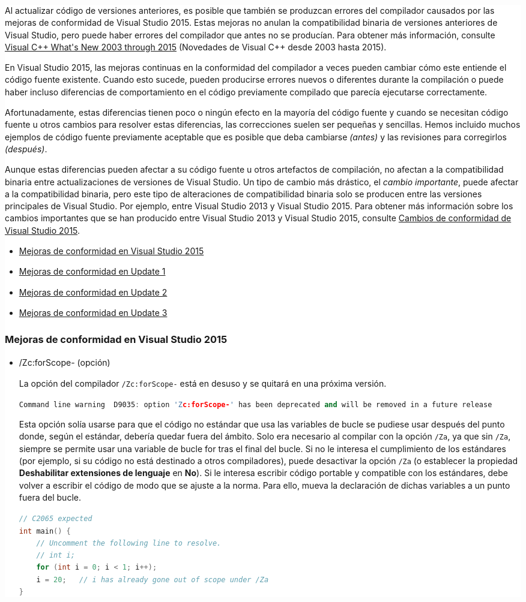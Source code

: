 Al actualizar código de versiones anteriores, es posible que también se produzcan errores del compilador causados por las mejoras de conformidad de Visual Studio 2015. Estas mejoras no anulan la compatibilidad binaria de versiones anteriores de Visual Studio, pero puede haber errores del compilador que antes no se producían. Para obtener más información, consulte [Visual C++ What's New 2003 through 2015](../porting/visual-cpp-what-s-new-2003-through-2015.md) (Novedades de Visual C++ desde 2003 hasta 2015).  
  
En Visual Studio 2015, las mejoras continuas en la conformidad del compilador a veces pueden cambiar cómo este entiende el código fuente existente. Cuando esto sucede, pueden producirse errores nuevos o diferentes durante la compilación o puede haber incluso diferencias de comportamiento en el código previamente compilado que parecía ejecutarse correctamente.  
  
Afortunadamente, estas diferencias tienen poco o ningún efecto en la mayoría del código fuente y cuando se necesitan código fuente u otros cambios para resolver estas diferencias, las correcciones suelen ser pequeñas y sencillas. Hemos incluido muchos ejemplos de código fuente previamente aceptable que es posible que deba cambiarse *(antes)* y las revisiones para corregirlos *(después)*.  
  
Aunque estas diferencias pueden afectar a su código fuente u otros artefactos de compilación, no afectan a la compatibilidad binaria entre actualizaciones de versiones de Visual Studio. Un tipo de cambio más drástico, el *cambio importante*, puede afectar a la compatibilidad binaria, pero este tipo de alteraciones de compatibilidad binaria solo se producen entre las versiones principales de Visual Studio. Por ejemplo, entre Visual Studio 2013 y Visual Studio 2015. Para obtener más información sobre los cambios importantes que se han producido entre Visual Studio 2013 y Visual Studio 2015, consulte [Cambios de conformidad de Visual Studio 2015](#VC_2015).  
  
- [Mejoras de conformidad en Visual Studio 2015](#VS_RTM)  
  
- [Mejoras de conformidad en Update 1](#VS_Update1)  
  
- [Mejoras de conformidad en Update 2](#VS_Update2)  
  
- [Mejoras de conformidad en Update 3](#VS_Update3)  
  
###  <a name="VS_RTM"></a> Mejoras de conformidad en Visual Studio 2015  
  
- /Zc:forScope- (opción)  
  
     La opción del compilador `/Zc:forScope-` está en desuso y se quitará en una próxima versión.  
  
    ```cpp  
    Command line warning  D9035: option 'Zc:forScope-' has been deprecated and will be removed in a future release  
    ```  
  
     Esta opción solía usarse para que el código no estándar que usa las variables de bucle se pudiese usar después del punto donde, según el estándar, debería quedar fuera del ámbito. Solo era necesario al compilar con la opción `/Za`, ya que sin `/Za`, siempre se permite usar una variable de bucle for tras el final del bucle. Si no le interesa el cumplimiento de los estándares (por ejemplo, si su código no está destinado a otros compiladores), puede desactivar la opción `/Za` (o establecer la propiedad **Deshabilitar extensiones de lenguaje** en **No**). Si le interesa escribir código portable y compatible con los estándares, debe volver a escribir el código de modo que se ajuste a la norma. Para ello, mueva la declaración de dichas variables a un punto fuera del bucle.  
  
    ```cpp  
    // C2065 expected  
    int main() {  
        // Uncomment the following line to resolve.  
        // int i;  
        for (int i = 0; i < 1; i++);  
        i = 20;   // i has already gone out of scope under /Za  
    }  
    ```  
  